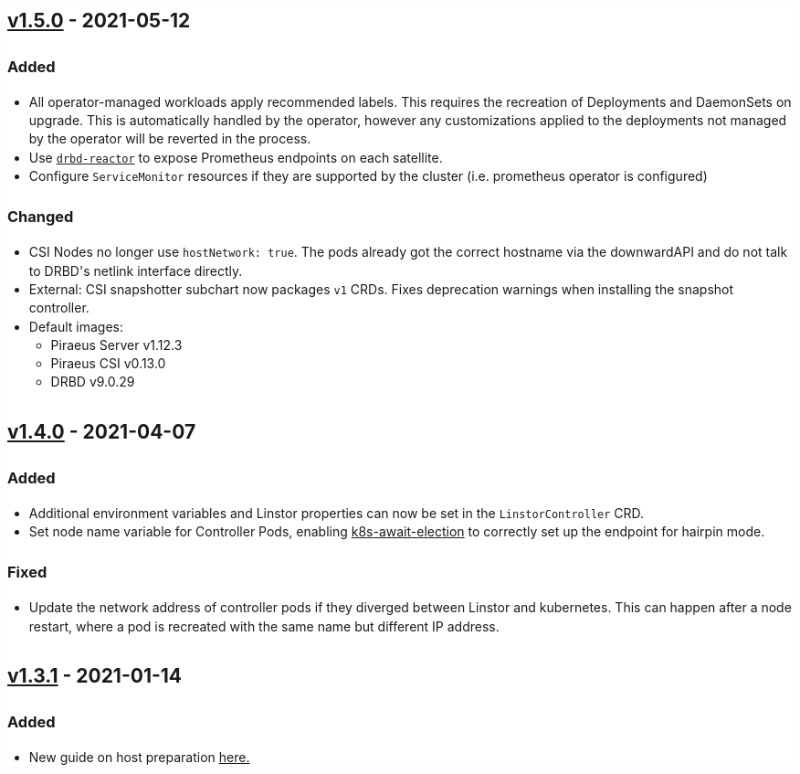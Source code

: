 ## [v1.5.0] - 2021-05-12

### Added

- All operator-managed workloads apply recommended labels. This requires the recreation of Deployments and DaemonSets
  on upgrade. This is automatically handled by the operator, however any customizations applied to the deployments
  not managed by the operator will be reverted in the process.
- Use [`drbd-reactor`](https://github.com/LINBIT/drbd-reactor/) to expose Prometheus endpoints on each satellite.
- Configure `ServiceMonitor` resources if they are supported by the cluster (i.e. prometheus operator is configured)

### Changed

- CSI Nodes no longer use `hostNetwork: true`. The pods already got the correct hostname via the downwardAPI and do not
  talk to DRBD's netlink interface directly.
- External: CSI snapshotter subchart now packages `v1` CRDs. Fixes deprecation warnings when installing
  the snapshot controller.
- Default images:
    * Piraeus Server v1.12.3
    * Piraeus CSI v0.13.0
    * DRBD v9.0.29

## [v1.4.0] - 2021-04-07

### Added

* Additional environment variables and Linstor properties can now be set in the `LinstorController` CRD.
* Set node name variable for Controller Pods, enabling [k8s-await-election] to correctly set up the endpoint for
  hairpin mode.

### Fixed

* Update the network address of controller pods if they diverged between Linstor and kubernetes. This can happen after
  a node restart, where a pod is recreated with the same name but different IP address.

[k8s-await-election]: https://github.com/LINBIT/k8s-await-election/commit/60748fcec722e4c32b8881c4c84957cc50543db2

## [v1.3.1] - 2021-01-14

### Added

* New guide on host preparation [here.](https://github.com/piraeusdatastore/piraeus-operator/tree/v1.3.1/doc/host-setup.md)


[Storage Capacity Tacking]: https://github.com/kubernetes/enhancements/tree/master/keps/sig-storage/1472-storage-capacity-tracking
[Piraeus High Availability Controller]: https://github.com/piraeusdatastore/piraeus-ha-controller
[resource requirements]: https://kubernetes.io/docs/concepts/configuration/manage-resources-containers/
[affinity]: https://kubernetes.io/docs/concepts/scheduling-eviction/assign-pod-node/#affinity-and-anti-affinity
[tolerations]: https://kubernetes.io/docs/concepts/scheduling-eviction/taint-and-toleration/
[v0.5.0]: https://github.com/piraeusdatastore/piraeus-operator/compare/v0.4.1...v0.5.0
[v0.4.1]: https://github.com/piraeusdatastore/piraeus-operator/compare/v0.4.0...v0.4.1
[v0.4.0]: https://github.com/piraeusdatastore/piraeus-operator/compare/v0.3.0...v0.4.0
[v0.3.0]: https://github.com/piraeusdatastore/piraeus-operator/compare/v0.2.2...v0.3.0
[v0.2.2]: https://github.com/piraeusdatastore/piraeus-operator/compare/v0.2.1...v0.2.2
[v0.2.1]: https://github.com/piraeusdatastore/piraeus-operator/compare/v0.2.0...v0.2.1
[v0.2.0]: https://github.com/piraeusdatastore/piraeus-operator/compare/v0.1.4...v0.2.0
[v0.1.4]: https://github.com/piraeusdatastore/piraeus-operator/compare/v0.0.1...v0.1.4
[v0.0.1]: https://github.com/piraeusdatastore/piraeus-operator/tree/v0.0.1
[v1.0.0]: https://github.com/piraeusdatastore/piraeus-operator/compare/v0.5.0...v1.0.0
[v1.1.0]: https://github.com/piraeusdatastore/piraeus-operator/compare/v1.0.0...v1.1.0
[v1.2.0]: https://github.com/piraeusdatastore/piraeus-operator/compare/v1.1.0...v1.2.0
[v1.3.0]: https://github.com/piraeusdatastore/piraeus-operator/compare/v1.2.0...v1.3.0
[v1.3.1]: https://github.com/piraeusdatastore/piraeus-operator/compare/v1.3.0...v1.3.1
[v1.4.0]: https://github.com/piraeusdatastore/piraeus-operator/compare/v1.3.1...v1.4.0
[v1.5.0]: https://github.com/piraeusdatastore/piraeus-operator/compare/v1.4.0...v1.5.0
[v1.5.1]: https://github.com/piraeusdatastore/piraeus-operator/compare/v1.5.0...v1.5.1
[v1.6.0]: https://github.com/piraeusdatastore/piraeus-operator/compare/v1.5.1...v1.6.0
[v1.7.0]: https://github.com/piraeusdatastore/piraeus-operator/compare/v1.6.0...v1.7.0
[v1.7.1]: https://github.com/piraeusdatastore/piraeus-operator/compare/v1.7.0...v1.7.1
[v1.8.0]: https://github.com/piraeusdatastore/piraeus-operator/compare/v1.7.1...v1.8.0
[v1.8.1]: https://github.com/piraeusdatastore/piraeus-operator/compare/v1.8.0...v1.8.1
[v1.8.2]: https://github.com/piraeusdatastore/piraeus-operator/compare/v1.8.1...v1.8.2
[v1.9.0]: https://github.com/piraeusdatastore/piraeus-operator/compare/v1.8.2...v1.9.0
[v1.9.1]: https://github.com/piraeusdatastore/piraeus-operator/compare/v1.9.0...v1.9.1
[v1.10.0]: https://github.com/piraeusdatastore/piraeus-operator/compare/v1.9.1...v1.10.0
[v2.0.0]: https://github.com/piraeusdatastore/piraeus-operator/compare/v1.10.0...v2.0.0
[v2.0.1]: https://github.com/piraeusdatastore/piraeus-operator/compare/v2.0.0...v2.0.1
[v2.1.0]: https://github.com/piraeusdatastore/piraeus-operator/compare/v2.0.1...v2.1.0
[v2.1.1]: https://github.com/piraeusdatastore/piraeus-operator/compare/v2.1.0...v2.1.1
[v2.2.0]: https://github.com/piraeusdatastore/piraeus-operator/compare/v2.1.1...v2.2.0
[v2.3.0]: https://github.com/piraeusdatastore/piraeus-operator/compare/v2.2.0...v2.3.0
[v2.4.0]: https://github.com/piraeusdatastore/piraeus-operator/compare/v2.3.0...v2.4.0
[v2.4.1]: https://github.com/piraeusdatastore/piraeus-operator/compare/v2.4.0...v2.4.1
[v2.5.0]: https://github.com/piraeusdatastore/piraeus-operator/compare/v2.4.1...v2.5.0
[v2.5.1]: https://github.com/piraeusdatastore/piraeus-operator/compare/v2.5.0...v2.5.1
[v2.5.2]: https://github.com/piraeusdatastore/piraeus-operator/compare/v2.5.1...v2.5.2
[v2.6.0]: https://github.com/piraeusdatastore/piraeus-operator/compare/v2.5.2...v2.6.0
[v2.7.0]: https://github.com/piraeusdatastore/piraeus-operator/compare/v2.6.0...v2.7.0
[v2.7.1]: https://github.com/piraeusdatastore/piraeus-operator/compare/v2.7.0...v2.7.1
[Unreleased]: https://github.com/piraeusdatastore/piraeus-operator/compare/v2.7.1...HEAD